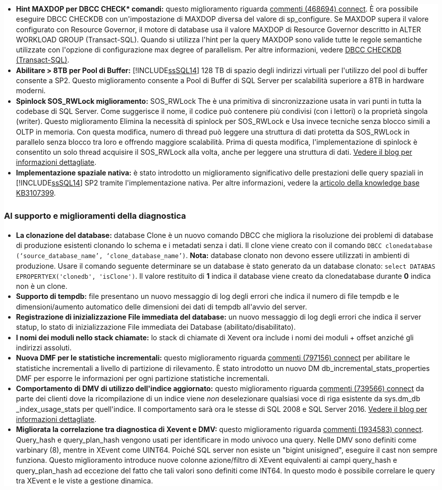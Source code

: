 -  **Hint MAXDOP per DBCC CHECK\* comandi:** questo miglioramento riguarda [commenti (468694) connect](https://connect.microsoft.com/SQLServer/feedback/details/468694/maxdop-option-in-dbcc-checkdb). È ora possibile eseguire DBCC CHECKDB con un'impostazione di MAXDOP diversa del valore di sp_configure. Se MAXDOP supera il valore configurato con Resource Governor, il motore di database usa il valore MAXDOP di Resource Governor descritto in ALTER WORKLOAD GROUP (Transact-SQL). Quando si utilizza l'hint per la query MAXDOP sono valide tutte le regole semantiche utilizzate con l'opzione di configurazione max degree of parallelism. Per altre informazioni, vedere [DBCC CHECKDB (Transact-SQL)](https://msdn.microsoft.com/library/ms176064.aspx).
-   **Abilitare > 8TB per Pool di Buffer:** [!INCLUDE[ssSQL14](../includes/sssql14-md.md)] 128 TB di spazio degli indirizzi virtuali per l'utilizzo del pool di buffer consente a SP2. Questo miglioramento consente a Pool di Buffer di SQL Server per scalabilità superiore a 8TB in hardware moderni.
-   **Spinlock SOS_RWLock miglioramento:** SOS_RWLock The è una primitiva di sincronizzazione usata in vari punti in tutta la codebase di SQL Server.  Come suggerisce il nome, il codice può contenere più condivisi (con i lettori) o la proprietà singola (writer). Questo miglioramento Elimina la necessità di spinlock per SOS_RWLock e Usa invece tecniche senza blocco simili a OLTP in memoria. Con questa modifica, numero di thread può leggere una struttura di dati protetta da SOS_RWLock in parallelo senza blocco tra loro e offrendo maggiore scalabilità. Prima di questa modifica, l'implementazione di spinlock è consentito un solo thread acquisire il SOS_RWLock alla volta, anche per leggere una struttura di dati.  [Vedere il blog per informazioni dettagliate](https://blogs.msdn.microsoft.com/psssql/2016/04/07/sql-2016-it-just-runs-faster-sos_rwlock-redesign/).
-    **Implementazione spaziale nativa:** è stato introdotto un miglioramento significativo delle prestazioni delle query spaziali in [!INCLUDE[ssSQL14](../includes/sssql14-md.md)] SP2 tramite l'implementazione nativa. Per altre informazioni, vedere la [articolo della knowledge base KB3107399](https://support.microsoft.com/en-us/kb/3107399).

### <a name="supportability-and-diagnostics-improvements"></a>Al supporto e miglioramenti della diagnostica
-   **La clonazione del database:** database Clone è un nuovo comando DBCC che migliora la risoluzione dei problemi di database di produzione esistenti clonando lo schema e i metadati senza i dati. Il clone viene creato con il comando `DBCC clonedatabase(‘source_database_name’, ‘clone_database_name’)`.  **Nota:** database clonato non devono essere utilizzati in ambienti di produzione. Usare il comando seguente determinare se un database è stato generato da un database clonato: `select DATABASEPROPERTYEX('clonedb', 'isClone')`. Il valore restituito di **1** indica il database viene creato da clonedatabase durante **0** indica non è un clone.
-   **Supporto di tempdb:** file presentano un nuovo messaggio di log degli errori che indica il numero di file tempdb e le dimensioni/aumento automatico delle dimensioni dei dati di tempdb all'avvio del server.
-   **Registrazione di inizializzazione File immediata del database:** un nuovo messaggio di log degli errori che indica il server statup, lo stato di inizializzazione File immediata dei Database (abilitato/disabilitato).
-   **I nomi dei moduli nello stack chiamate:** lo stack di chiamate di Xevent ora include i nomi dei moduli + offset anziché gli indirizzi assoluti.
-   **Nuova DMF per le statistiche incrementali:** questo miglioramento riguarda [commenti (797156) connect](https://connect.microsoft.com/SQLServer/feedback/details/797156/display-sys-dm-db-stats-properties-per-partition-for-incremental-statistics) per abilitare le statistiche incrementali a livello di partizione di rilevamento. È stato introdotto un nuovo DM db_incremental_stats_properties DMF per esporre le informazioni per ogni partizione statistiche incrementali.
-   **Comportamento di DMV di utilizzo dell'indice aggiornato:** questo miglioramento riguarda [commenti (739566) connect](https://connect.microsoft.com/SQLServer/feedback/details/739566/rebuilding-an-index-clears-stats-from-sys-dm-db-index-usage-stats) da parte dei clienti dove la ricompilazione di un indice viene *non* deselezionare qualsiasi voce di riga esistente da sys.dm_db _index_usage_stats per quell'indice. Il comportamento sarà ora le stesse di SQL 2008 e SQL Server 2016. [Vedere il blog per informazioni dettagliate](https://blogs.msdn.microsoft.com/sql_server_team/index-usage-dmv-behavior-updated/).
-   **Migliorata la correlazione tra diagnostica di Xevent e DMV:** questo miglioramento riguarda [commenti (1934583) connect](https://connect.microsoft.com/SQLServer/feedback/details/1934583/extended-events-query-hash-and-query-plan-hash-data-types). Query_hash e query_plan_hash vengono usati per identificare in modo univoco una query. Nelle DMV sono definiti come varbinary (8), mentre in XEvent come UINT64. Poiché SQL server non esiste un "bigint unisigned", eseguire il cast non sempre funziona. Questo miglioramento introduce nuove colonne azione/filtro di XEvent equivalenti ai campi query_hash e query_plan_hash ad eccezione del fatto che tali valori sono definiti come INT64. In questo modo è possibile correlare le query tra XEvent e le viste a gestione dinamica.
